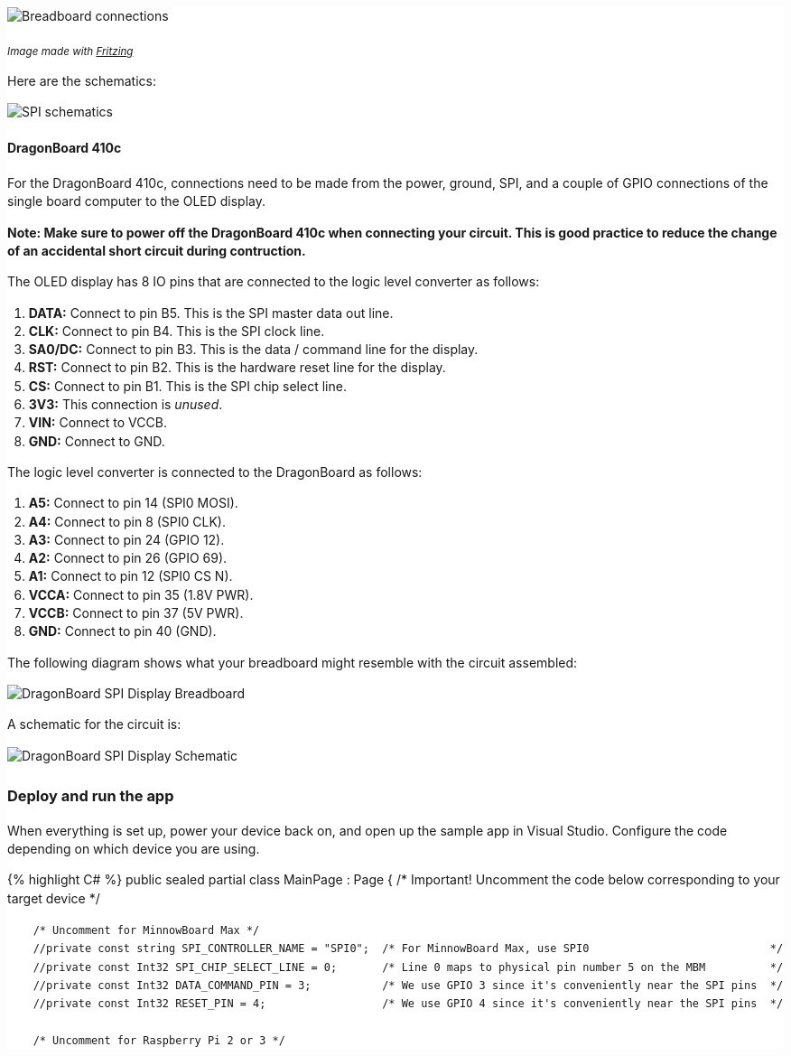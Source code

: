 ![Breadboard connections]({{site.baseurl}}/Resources/images/SPIDisplay/breadboard_assembled_mbm.png)

<sub>*Image made with [Fritzing](http://fritzing.org/)*</sub>

Here are the schematics:

![SPI schematics]({{site.baseurl}}/Resources/images/SPIDisplay/schematics_mbm.png)

#### DragonBoard 410c

For the DragonBoard 410c, connections need to be made from the power, ground, SPI, and a couple of GPIO connections of the single board computer to the OLED display.

**Note:  Make sure to power off the DragonBoard 410c when connecting your circuit.  This is good practice to reduce the change of an accidental short circuit during contruction.**

The OLED display has 8 IO pins that are connected to the logic level converter as follows:

1.  **DATA:**    Connect to pin B5.  This is the SPI master data out line.
2.  **CLK:**     Connect to pin B4.  This is the SPI clock line.
3.  **SA0/DC:**  Connect to pin B3.  This is the data / command line for the display.
4.  **RST:**     Connect to pin B2.  This is the hardware reset line for the display.
5.  **CS:**      Connect to pin B1.  This is the SPI chip select line.
6.  **3V3:**     This connection is _unused_.
7.  **VIN:**     Connect to VCCB.
8.  **GND:**     Connect to GND.

The logic level converter is connected to the DragonBoard as follows:

1.  **A5:**     Connect to pin 14 (SPI0 MOSI).  
2.  **A4:**     Connect to pin 8 (SPI0 CLK).  
3.  **A3:**     Connect to pin 24 (GPIO 12).  
4.  **A2:**     Connect to pin 26 (GPIO 69).  
5.  **A1:**     Connect to pin 12 (SPI0 CS N).  
6.  **VCCA:**   Connect to pin 35 (1.8V PWR).
7.  **VCCB:**   Connect to pin 37 (5V PWR).
8.  **GND:**    Connect to pin 40 (GND).

The following diagram shows what your breadboard might resemble with the circuit assembled:

![DragonBoard SPI Display Breadboard]({{site.baseurl}}/Resources/images/SPIDisplay/breadboard_assembled_db410c.png)

A schematic for the circuit is:

![DragonBoard SPI Display Schematic]({{site.baseurl}}/Resources/images/SPIDisplay/schematics_db410c.png)


### Deploy and run the app

When everything is set up, power your device back on, and open up the sample app in Visual Studio. Configure the code depending on which device you are using.

{% highlight C# %}
public sealed partial class MainPage : Page
{
        /* Important! Uncomment the code below corresponding to your target device */

        /* Uncomment for MinnowBoard Max */
        //private const string SPI_CONTROLLER_NAME = "SPI0";  /* For MinnowBoard Max, use SPI0                            */
        //private const Int32 SPI_CHIP_SELECT_LINE = 0;       /* Line 0 maps to physical pin number 5 on the MBM          */
        //private const Int32 DATA_COMMAND_PIN = 3;           /* We use GPIO 3 since it's conveniently near the SPI pins  */
        //private const Int32 RESET_PIN = 4;                  /* We use GPIO 4 since it's conveniently near the SPI pins  */

        /* Uncomment for Raspberry Pi 2 or 3 */